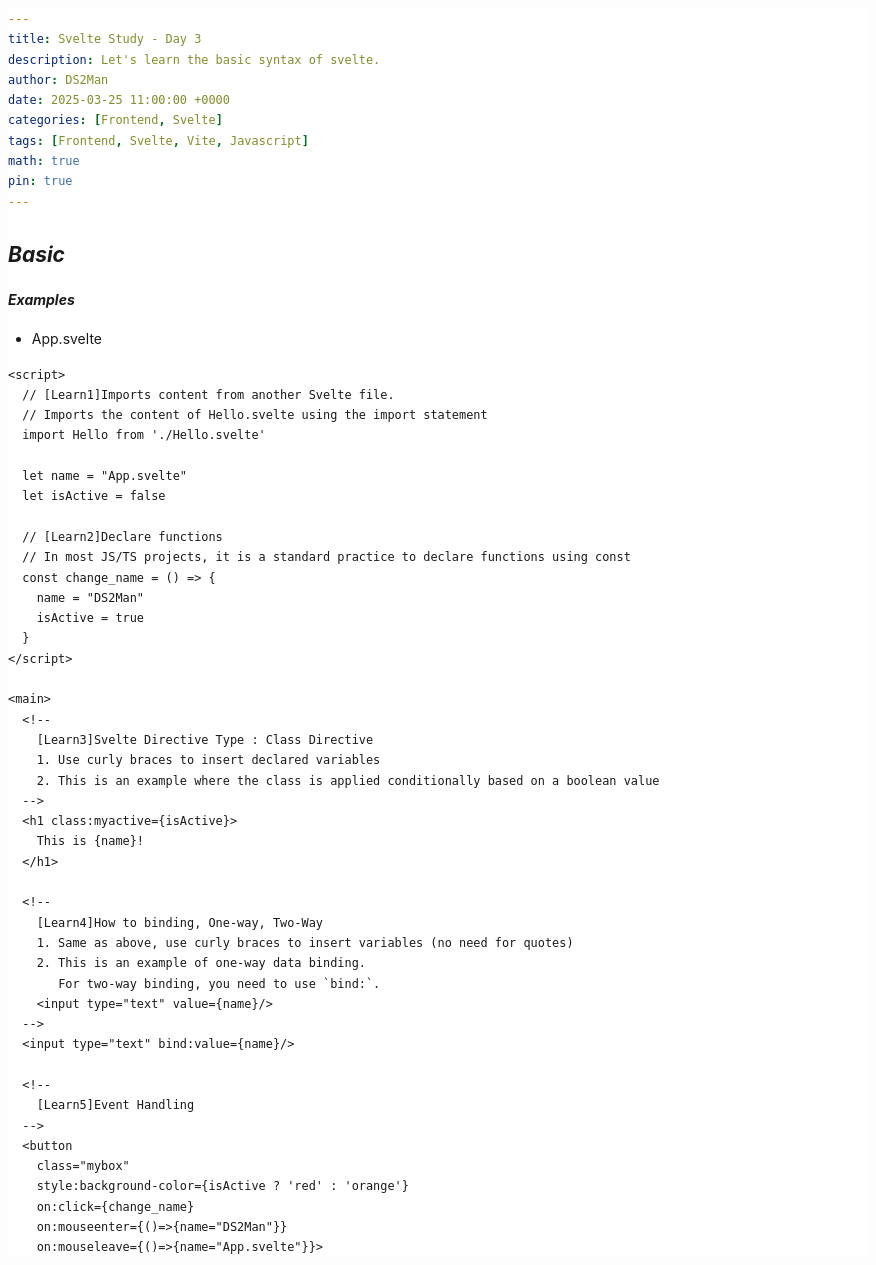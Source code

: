 ```yaml
---
title: Svelte Study - Day 3
description: Let's learn the basic syntax of svelte.
author: DS2Man
date: 2025-03-25 11:00:00 +0000
categories: [Frontend, Svelte]
tags: [Frontend, Svelte, Vite, Javascript]
math: true
pin: true
---
```

  
## *Basic*

#### *Examples*

- App.svelte

```svelte
<script>
  // [Learn1]Imports content from another Svelte file.
  // Imports the content of Hello.svelte using the import statement
  import Hello from './Hello.svelte'
  
  let name = "App.svelte"
  let isActive = false

  // [Learn2]Declare functions
  // In most JS/TS projects, it is a standard practice to declare functions using const
  const change_name = () => {
    name = "DS2Man"
    isActive = true
  }
</script>

<main>
  <!-- 
    [Learn3]Svelte Directive Type : Class Directive
    1. Use curly braces to insert declared variables
    2. This is an example where the class is applied conditionally based on a boolean value
  -->
  <h1 class:myactive={isActive}>
    This is {name}!
  </h1>

  <!-- 
    [Learn4]How to binding, One-way, Two-Way
    1. Same as above, use curly braces to insert variables (no need for quotes)
    2. This is an example of one-way data binding.
       For two-way binding, you need to use `bind:`.
    <input type="text" value={name}/>
  -->
  <input type="text" bind:value={name}/>
  
  <!-- 
    [Learn5]Event Handling
  -->
  <button 
    class="mybox"
    style:background-color={isActive ? 'red' : 'orange'}
    on:click={change_name}
    on:mouseenter={()=>{name="DS2Man"}}
    on:mouseleave={()=>{name="App.svelte"}}>
```
